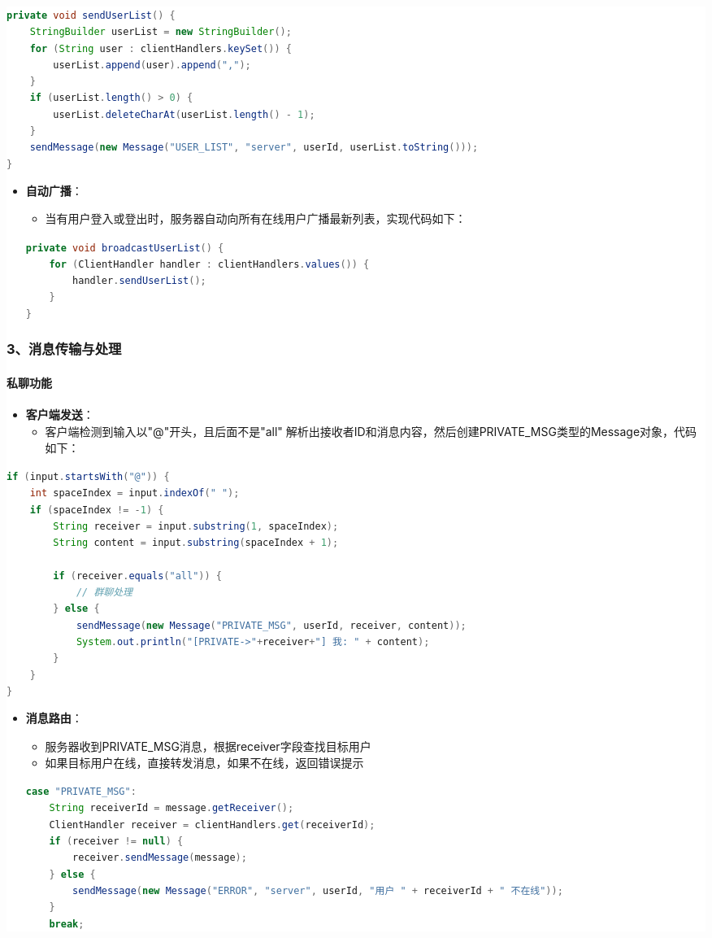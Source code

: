   ```java
  private void sendUserList() {
      StringBuilder userList = new StringBuilder();
      for (String user : clientHandlers.keySet()) {
          userList.append(user).append(",");
      }
      if (userList.length() > 0) {
          userList.deleteCharAt(userList.length() - 1);
      }
      sendMessage(new Message("USER_LIST", "server", userId, userList.toString()));
  }
  ```

- **自动广播**：

  - 当有用户登入或登出时，服务器自动向所有在线用户广播最新列表，实现代码如下：

  ```java
  private void broadcastUserList() {
      for (ClientHandler handler : clientHandlers.values()) {
          handler.sendUserList();
      }
  }
  ```

### 3、消息传输与处理

#### 私聊功能

- **客户端发送**：
  - 客户端检测到输入以"@"开头，且后面不是"all" 解析出接收者ID和消息内容，然后创建PRIVATE_MSG类型的Message对象，代码如下：

```java
if (input.startsWith("@")) {
    int spaceIndex = input.indexOf(" ");
    if (spaceIndex != -1) {
        String receiver = input.substring(1, spaceIndex);
        String content = input.substring(spaceIndex + 1);
        
        if (receiver.equals("all")) {
            // 群聊处理
        } else {
            sendMessage(new Message("PRIVATE_MSG", userId, receiver, content));
            System.out.println("[PRIVATE->"+receiver+"] 我: " + content);
        }
    }
}
```

- **消息路由**：

  - 服务器收到PRIVATE_MSG消息，根据receiver字段查找目标用户
  - 如果目标用户在线，直接转发消息，如果不在线，返回错误提示

  ```java
  case "PRIVATE_MSG":
      String receiverId = message.getReceiver();
      ClientHandler receiver = clientHandlers.get(receiverId);
      if (receiver != null) {
          receiver.sendMessage(message);
      } else {
          sendMessage(new Message("ERROR", "server", userId, "用户 " + receiverId + " 不在线"));
      }
      break;
  ```
